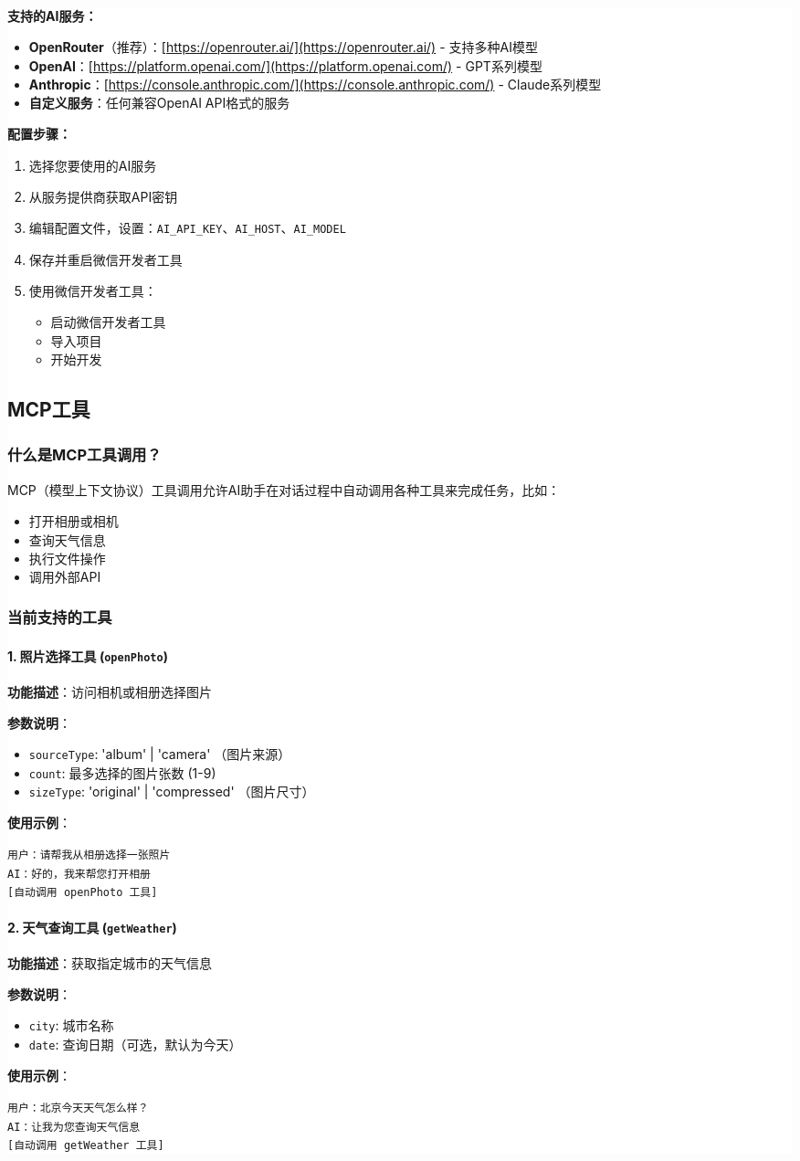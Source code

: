 **支持的AI服务：**
- **OpenRouter**（推荐）：[https://openrouter.ai/](https://openrouter.ai/) - 支持多种AI模型
- **OpenAI**：[https://platform.openai.com/](https://platform.openai.com/) - GPT系列模型
- **Anthropic**：[https://console.anthropic.com/](https://console.anthropic.com/) - Claude系列模型
- **自定义服务**：任何兼容OpenAI API格式的服务

**配置步骤：**
1. 选择您要使用的AI服务
2. 从服务提供商获取API密钥
3. 编辑配置文件，设置：`AI_API_KEY`、`AI_HOST`、`AI_MODEL`
4. 保存并重启微信开发者工具

4. 使用微信开发者工具：
   - 启动微信开发者工具
   - 导入项目
   - 开始开发

## MCP工具

### 什么是MCP工具调用？

MCP（模型上下文协议）工具调用允许AI助手在对话过程中自动调用各种工具来完成任务，比如：
- 打开相册或相机
- 查询天气信息
- 执行文件操作
- 调用外部API

### 当前支持的工具

#### 1. 照片选择工具 (`openPhoto`)
**功能描述**：访问相机或相册选择图片

**参数说明**：
- `sourceType`: 'album' | 'camera' （图片来源）
- `count`: 最多选择的图片张数 (1-9)
- `sizeType`: 'original' | 'compressed' （图片尺寸）

**使用示例**：
```
用户：请帮我从相册选择一张照片
AI：好的，我来帮您打开相册
[自动调用 openPhoto 工具]
```

#### 2. 天气查询工具 (`getWeather`)
**功能描述**：获取指定城市的天气信息

**参数说明**：
- `city`: 城市名称
- `date`: 查询日期（可选，默认为今天）

**使用示例**：
```
用户：北京今天天气怎么样？
AI：让我为您查询天气信息
[自动调用 getWeather 工具]
```
